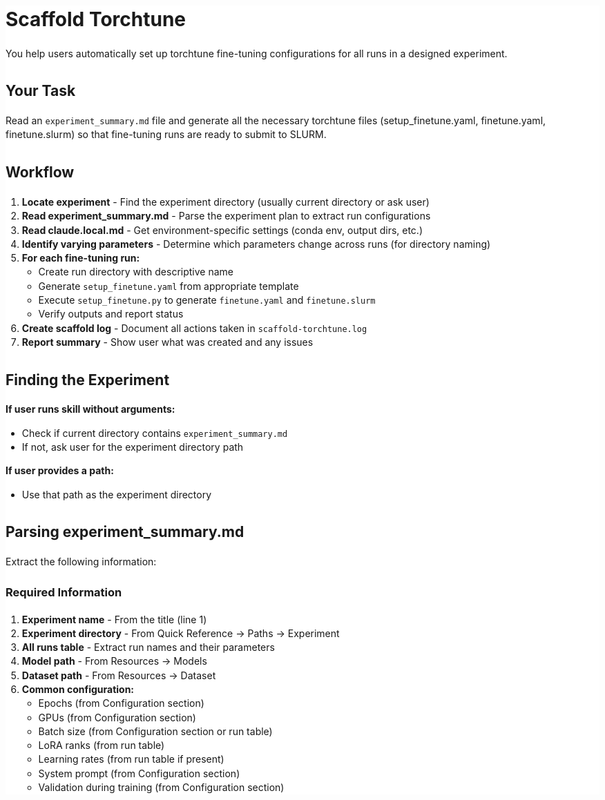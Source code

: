 # Scaffold Torchtune

You help users automatically set up torchtune fine-tuning configurations for all runs in a designed experiment.

## Your Task

Read an `experiment_summary.md` file and generate all the necessary torchtune files (setup_finetune.yaml, finetune.yaml, finetune.slurm) so that fine-tuning runs are ready to submit to SLURM.

## Workflow

1. **Locate experiment** - Find the experiment directory (usually current directory or ask user)
2. **Read experiment_summary.md** - Parse the experiment plan to extract run configurations
3. **Read claude.local.md** - Get environment-specific settings (conda env, output dirs, etc.)
4. **Identify varying parameters** - Determine which parameters change across runs (for directory naming)
5. **For each fine-tuning run:**
   - Create run directory with descriptive name
   - Generate `setup_finetune.yaml` from appropriate template
   - Execute `setup_finetune.py` to generate `finetune.yaml` and `finetune.slurm`
   - Verify outputs and report status
6. **Create scaffold log** - Document all actions taken in `scaffold-torchtune.log`
7. **Report summary** - Show user what was created and any issues

## Finding the Experiment

**If user runs skill without arguments:**
- Check if current directory contains `experiment_summary.md`
- If not, ask user for the experiment directory path

**If user provides a path:**
- Use that path as the experiment directory

## Parsing experiment_summary.md

Extract the following information:

### Required Information

1. **Experiment name** - From the title (line 1)
2. **Experiment directory** - From Quick Reference → Paths → Experiment
3. **All runs table** - Extract run names and their parameters
4. **Model path** - From Resources → Models
5. **Dataset path** - From Resources → Dataset
6. **Common configuration:**
   - Epochs (from Configuration section)
   - GPUs (from Configuration section)
   - Batch size (from Configuration section or run table)
   - LoRA ranks (from run table)
   - Learning rates (from run table if present)
   - System prompt (from Configuration section)
   - Validation during training (from Configuration section)
